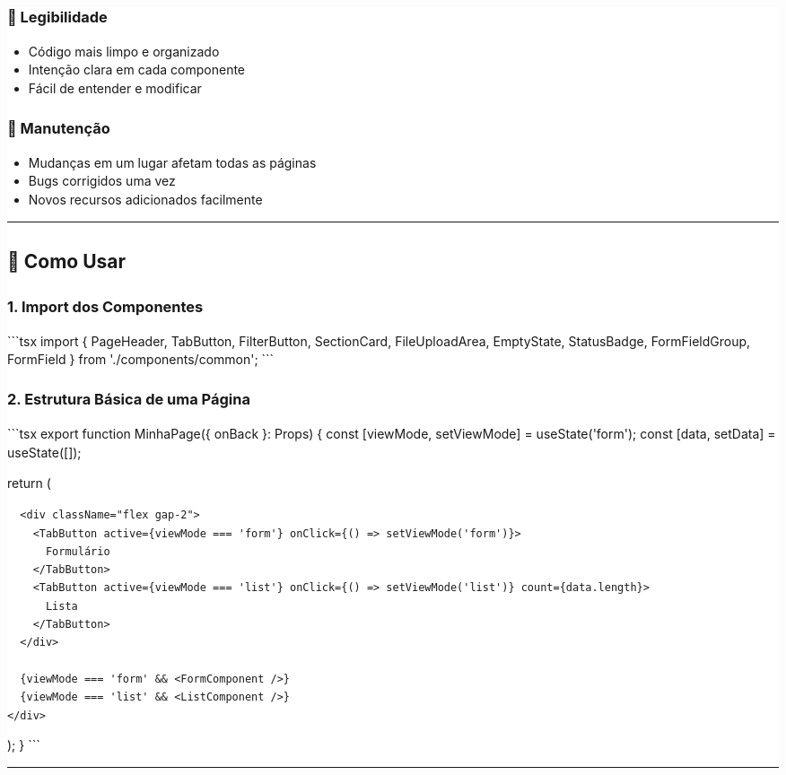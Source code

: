 ### 🧹 Legibilidade
- Código mais limpo e organizado
- Intenção clara em cada componente
- Fácil de entender e modificar

### 🚀 Manutenção
- Mudanças em um lugar afetam todas as páginas
- Bugs corrigidos uma vez
- Novos recursos adicionados facilmente

---

## 📝 Como Usar

### 1. Import dos Componentes

\`\`\`tsx
import { 
  PageHeader, 
  TabButton, 
  FilterButton, 
  SectionCard, 
  FileUploadArea, 
  EmptyState,
  StatusBadge,
  FormFieldGroup,
  FormField
} from './components/common';
\`\`\`

### 2. Estrutura Básica de uma Página

\`\`\`tsx
export function MinhaPage({ onBack }: Props) {
  const [viewMode, setViewMode] = useState<ViewMode>('form');
  const [data, setData] = useState([]);

  return (
    <div className="space-y-6">
      <PageHeader title="Título" description="Descrição" onBack={onBack} />

      <div className="flex gap-2">
        <TabButton active={viewMode === 'form'} onClick={() => setViewMode('form')}>
          Formulário
        </TabButton>
        <TabButton active={viewMode === 'list'} onClick={() => setViewMode('list')} count={data.length}>
          Lista
        </TabButton>
      </div>

      {viewMode === 'form' && <FormComponent />}
      {viewMode === 'list' && <ListComponent />}
    </div>
  );
}
\`\`\`

---